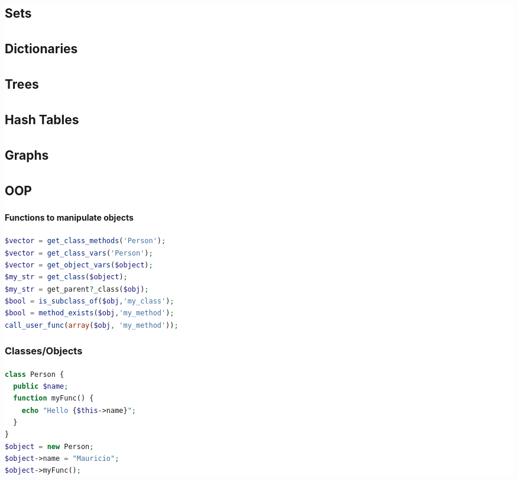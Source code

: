 ## Sets

~~~php

~~~

## Dictionaries

~~~php

~~~

## Trees

~~~php

~~~

## Hash Tables

~~~php

~~~

## Graphs

~~~php

~~~

## OOP

#### Functions to manipulate objects 

~~~php
$vector = get_class_methods('Person');  
$vector = get_class_vars('Person');    
$vector = get_object_vars($object);   
$my_str = get_class($object);   
$my_str = get_parent?_class($obj); 
$bool = is_subclass_of($obj,'my_class');
$bool = method_exists($obj,'my_method'); 
call_user_func(array($obj, 'my_method')); 
~~~

### Classes/Objects

~~~php
class Person {
  public $name;
  function myFunc() {
    echo "Hello {$this->name}";
  }
}
$object = new Person;
$object->name = "Mauricio";
$object->myFunc();
~~~
